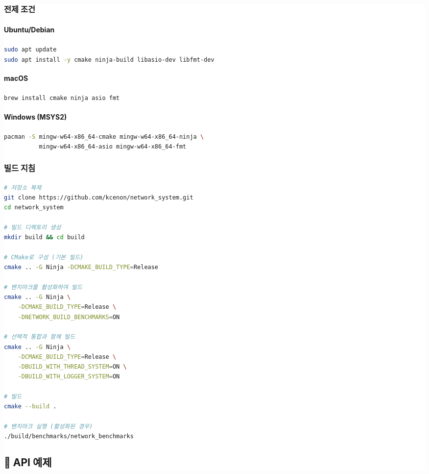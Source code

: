 ### 전제 조건

#### Ubuntu/Debian
```bash
sudo apt update
sudo apt install -y cmake ninja-build libasio-dev libfmt-dev
```

#### macOS
```bash
brew install cmake ninja asio fmt
```

#### Windows (MSYS2)
```bash
pacman -S mingw-w64-x86_64-cmake mingw-w64-x86_64-ninja \
          mingw-w64-x86_64-asio mingw-w64-x86_64-fmt
```

### 빌드 지침

```bash
# 저장소 복제
git clone https://github.com/kcenon/network_system.git
cd network_system

# 빌드 디렉토리 생성
mkdir build && cd build

# CMake로 구성 (기본 빌드)
cmake .. -G Ninja -DCMAKE_BUILD_TYPE=Release

# 벤치마크를 활성화하여 빌드
cmake .. -G Ninja \
    -DCMAKE_BUILD_TYPE=Release \
    -DNETWORK_BUILD_BENCHMARKS=ON

# 선택적 통합과 함께 빌드
cmake .. -G Ninja \
    -DCMAKE_BUILD_TYPE=Release \
    -DBUILD_WITH_THREAD_SYSTEM=ON \
    -DBUILD_WITH_LOGGER_SYSTEM=ON

# 빌드
cmake --build .

# 벤치마크 실행 (활성화된 경우)
./build/benchmarks/network_benchmarks
```

## 📝 API 예제
